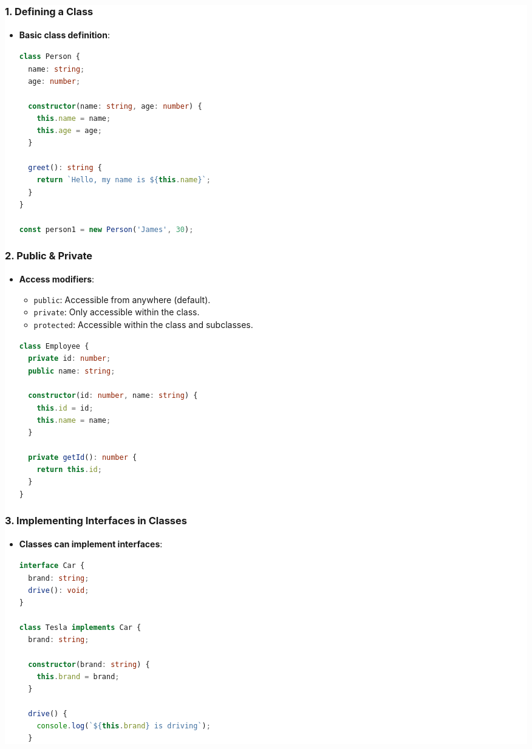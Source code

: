 ### 1. Defining a Class

- **Basic class definition**:

  ```typescript
  class Person {
    name: string;
    age: number;

    constructor(name: string, age: number) {
      this.name = name;
      this.age = age;
    }

    greet(): string {
      return `Hello, my name is ${this.name}`;
    }
  }

  const person1 = new Person('James', 30);
  ```

### 2. Public & Private

- **Access modifiers**:

  - `public`: Accessible from anywhere (default).
  - `private`: Only accessible within the class.
  - `protected`: Accessible within the class and subclasses.

  ```typescript
  class Employee {
    private id: number;
    public name: string;

    constructor(id: number, name: string) {
      this.id = id;
      this.name = name;
    }

    private getId(): number {
      return this.id;
    }
  }
  ```

### 3. Implementing Interfaces in Classes

- **Classes can implement interfaces**:

  ```typescript
  interface Car {
    brand: string;
    drive(): void;
  }

  class Tesla implements Car {
    brand: string;

    constructor(brand: string) {
      this.brand = brand;
    }

    drive() {
      console.log(`${this.brand} is driving`);
    }
  ```